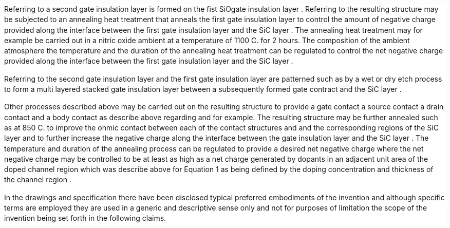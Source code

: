 Referring to a second gate insulation layer is formed on the fist SiOgate insulation layer . Referring to the resulting structure may be subjected to an annealing heat treatment that anneals the first gate insulation layer to control the amount of negative charge provided along the interface between the first gate insulation layer and the SiC layer . The annealing heat treatment may for example be carried out in a nitric oxide ambient at a temperature of 1100 C. for 2 hours. The composition of the ambient atmosphere the temperature and the duration of the annealing heat treatment can be regulated to control the net negative charge provided along the interface between the first gate insulation layer and the SiC layer .

Referring to the second gate insulation layer and the first gate insulation layer are patterned such as by a wet or dry etch process to form a multi layered stacked gate insulation layer between a subsequently formed gate contract and the SiC layer .

Other processes described above may be carried out on the resulting structure to provide a gate contact a source contact a drain contact and a body contact as describe above regarding and for example. The resulting structure may be further annealed such as at 850 C. to improve the ohmic contact between each of the contact structures and and the corresponding regions of the SiC layer and to further increase the negative charge along the interface between the gate insulation layer and the SiC layer . The temperature and duration of the annealing process can be regulated to provide a desired net negative charge where the net negative charge may be controlled to be at least as high as a net charge generated by dopants in an adjacent unit area of the doped channel region which was describe above for Equation 1 as being defined by the doping concentration and thickness of the channel region .

In the drawings and specification there have been disclosed typical preferred embodiments of the invention and although specific terms are employed they are used in a generic and descriptive sense only and not for purposes of limitation the scope of the invention being set forth in the following claims.


